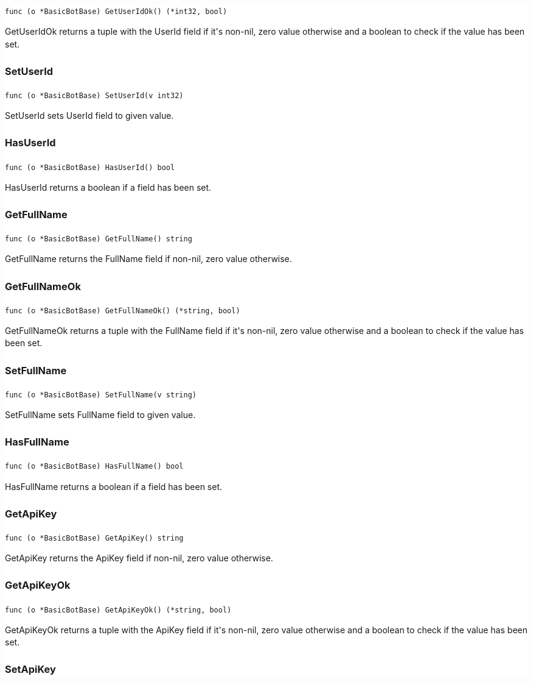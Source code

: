 `func (o *BasicBotBase) GetUserIdOk() (*int32, bool)`

GetUserIdOk returns a tuple with the UserId field if it's non-nil, zero value otherwise
and a boolean to check if the value has been set.

### SetUserId

`func (o *BasicBotBase) SetUserId(v int32)`

SetUserId sets UserId field to given value.

### HasUserId

`func (o *BasicBotBase) HasUserId() bool`

HasUserId returns a boolean if a field has been set.

### GetFullName

`func (o *BasicBotBase) GetFullName() string`

GetFullName returns the FullName field if non-nil, zero value otherwise.

### GetFullNameOk

`func (o *BasicBotBase) GetFullNameOk() (*string, bool)`

GetFullNameOk returns a tuple with the FullName field if it's non-nil, zero value otherwise
and a boolean to check if the value has been set.

### SetFullName

`func (o *BasicBotBase) SetFullName(v string)`

SetFullName sets FullName field to given value.

### HasFullName

`func (o *BasicBotBase) HasFullName() bool`

HasFullName returns a boolean if a field has been set.

### GetApiKey

`func (o *BasicBotBase) GetApiKey() string`

GetApiKey returns the ApiKey field if non-nil, zero value otherwise.

### GetApiKeyOk

`func (o *BasicBotBase) GetApiKeyOk() (*string, bool)`

GetApiKeyOk returns a tuple with the ApiKey field if it's non-nil, zero value otherwise
and a boolean to check if the value has been set.

### SetApiKey

